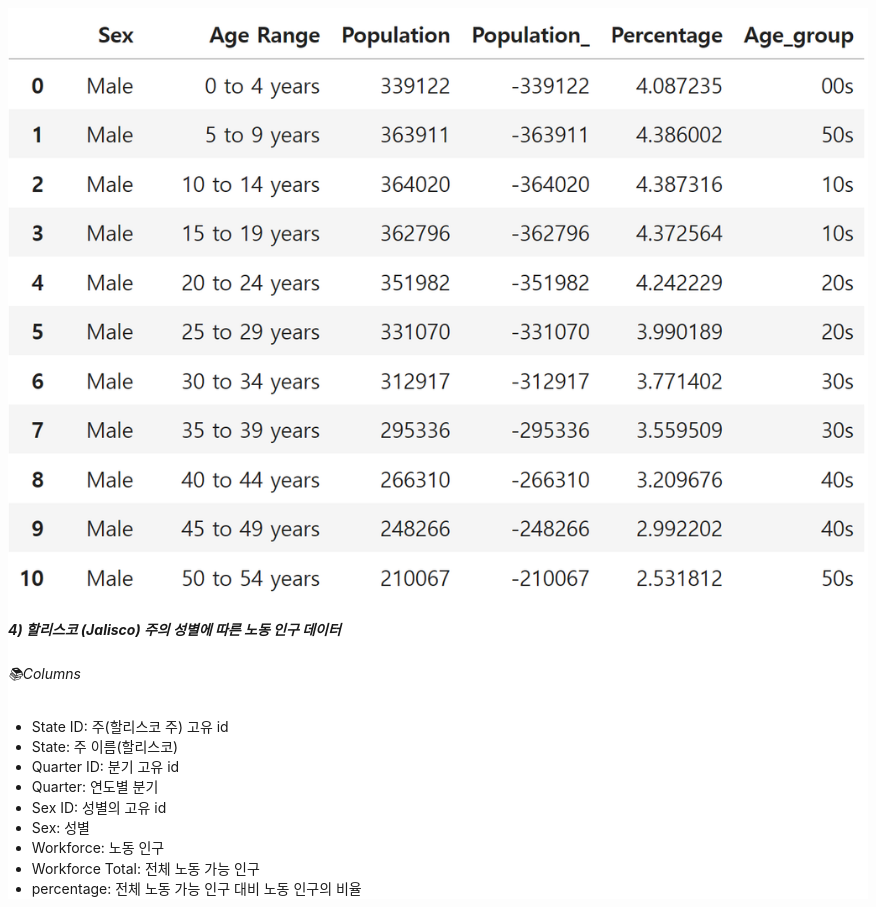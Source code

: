 <img src="../images/bike_pyramid_preprocessed_data.png">

##### 4) 할리스코 (Jalisco) 주의 성별에 따른 노동 인구 데이터

###### 📚Columns

-   State ID: 주(할리스코 주) 고유 id
-   State: 주 이름(할리스코)
-   Quarter ID: 분기 고유 id
-   Quarter: 연도별 분기
-   Sex ID: 성별의 고유 id
-   Sex: 성별
-   Workforce: 노동 인구
-   Workforce Total: 전체 노동 가능 인구
-   percentage: 전체 노동 가능 인구 대비 노동 인구의 비율
